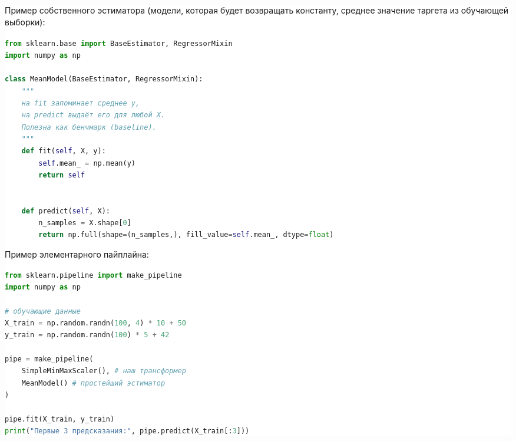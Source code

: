 Пример собственного эстиматора (модели, которая будет возвращать константу, среднее значение таргета из обучающей выборки):

```python
from sklearn.base import BaseEstimator, RegressorMixin
import numpy as np

class MeanModel(BaseEstimator, RegressorMixin):
    """
    на fit запоминает среднее y,
    на predict выдаёт его для любой X.
    Полезна как бенчмарк (baseline).
    """
    def fit(self, X, y):
        self.mean_ = np.mean(y)
        return self


    def predict(self, X):
        n_samples = X.shape[0]
        return np.full(shape=(n_samples,), fill_value=self.mean_, dtype=float)

```

Пример элементарного пайплайна:

```python
from sklearn.pipeline import make_pipeline
import numpy as np

# обучающие данные
X_train = np.random.randn(100, 4) * 10 + 50
y_train = np.random.randn(100) * 5 + 42

pipe = make_pipeline(
    SimpleMinMaxScaler(), # наш трансформер
    MeanModel() # простейший эстиматор
)

pipe.fit(X_train, y_train)
print("Первые 3 предсказания:", pipe.predict(X_train[:3]))
```
